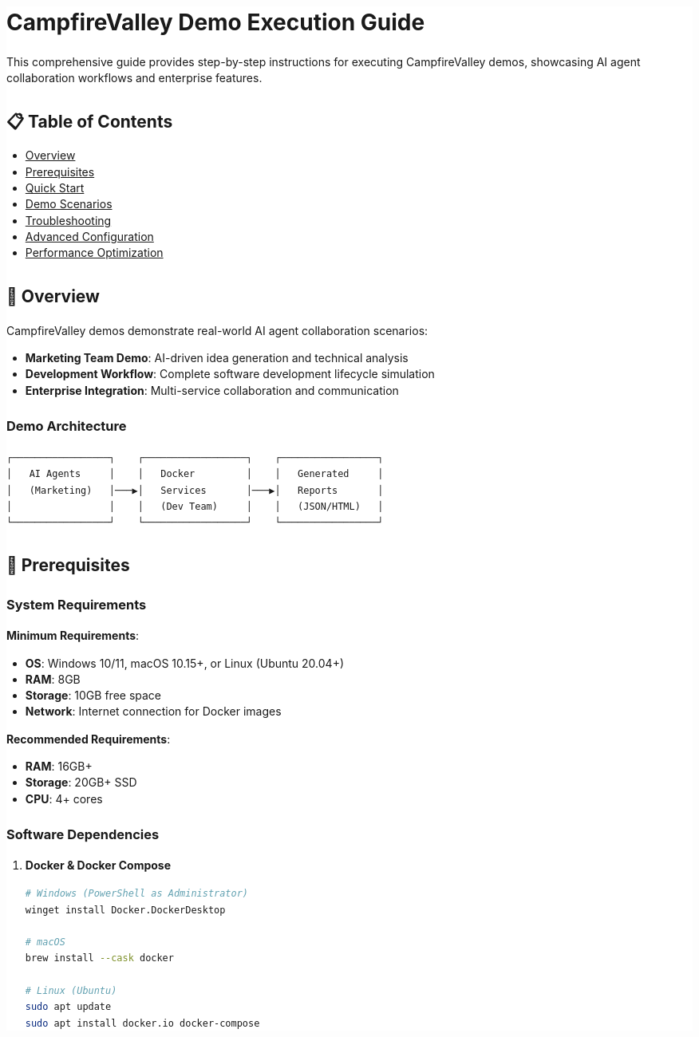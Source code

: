 # CampfireValley Demo Execution Guide

This comprehensive guide provides step-by-step instructions for executing CampfireValley demos, showcasing AI agent collaboration workflows and enterprise features.

## 📋 Table of Contents

- [Overview](#overview)
- [Prerequisites](#prerequisites)
- [Quick Start](#quick-start)
- [Demo Scenarios](#demo-scenarios)
- [Troubleshooting](#troubleshooting)
- [Advanced Configuration](#advanced-configuration)
- [Performance Optimization](#performance-optimization)

## 🎯 Overview

CampfireValley demos demonstrate real-world AI agent collaboration scenarios:

- **Marketing Team Demo**: AI-driven idea generation and technical analysis
- **Development Workflow**: Complete software development lifecycle simulation
- **Enterprise Integration**: Multi-service collaboration and communication

### Demo Architecture

```
┌─────────────────┐    ┌──────────────────┐    ┌─────────────────┐
│   AI Agents     │    │   Docker         │    │   Generated     │
│   (Marketing)   │───▶│   Services       │───▶│   Reports       │
│                 │    │   (Dev Team)     │    │   (JSON/HTML)   │
└─────────────────┘    └──────────────────┘    └─────────────────┘
```

## 🔧 Prerequisites

### System Requirements

**Minimum Requirements**:
- **OS**: Windows 10/11, macOS 10.15+, or Linux (Ubuntu 20.04+)
- **RAM**: 8GB
- **Storage**: 10GB free space
- **Network**: Internet connection for Docker images

**Recommended Requirements**:
- **RAM**: 16GB+
- **Storage**: 20GB+ SSD
- **CPU**: 4+ cores

### Software Dependencies

1. **Docker & Docker Compose**
   ```bash
   # Windows (PowerShell as Administrator)
   winget install Docker.DockerDesktop
   
   # macOS
   brew install --cask docker
   
   # Linux (Ubuntu)
   sudo apt update
   sudo apt install docker.io docker-compose
   ```
